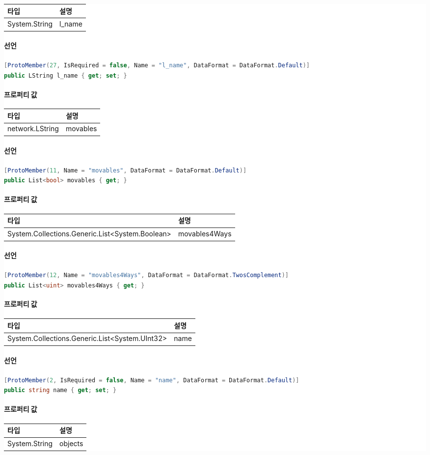 |타입|설명|
|:-|:-|
|System.String|l_name|

#### 선언
```cs
[ProtoMember(27, IsRequired = false, Name = "l_name", DataFormat = DataFormat.Default)]
public LString l_name { get; set; }
```
#### 프로퍼티 값

|타입|설명|
|:-|:-|
|network.LString|movables|

#### 선언
```cs
[ProtoMember(11, Name = "movables", DataFormat = DataFormat.Default)]
public List<bool> movables { get; }
```
#### 프로퍼티 값

|타입|설명|
|:-|:-|
|System.Collections.Generic.List<System.Boolean>|movables4Ways|

#### 선언
```cs
[ProtoMember(12, Name = "movables4Ways", DataFormat = DataFormat.TwosComplement)]
public List<uint> movables4Ways { get; }
```
#### 프로퍼티 값

|타입|설명|
|:-|:-|
|System.Collections.Generic.List<System.UInt32>|name|

#### 선언
```cs
[ProtoMember(2, IsRequired = false, Name = "name", DataFormat = DataFormat.Default)]
public string name { get; set; }
```
#### 프로퍼티 값

|타입|설명|
|:-|:-|
|System.String|objects|
